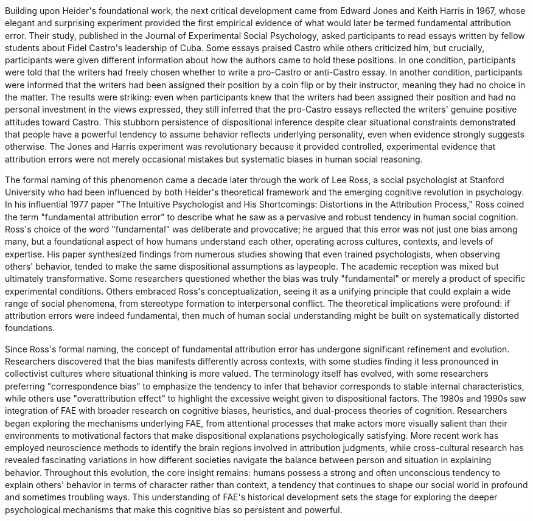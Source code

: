 Building upon Heider's foundational work, the next critical development came from Edward Jones and Keith Harris in 1967, whose elegant and surprising experiment provided the first empirical evidence of what would later be termed fundamental attribution error. Their study, published in the Journal of Experimental Social Psychology, asked participants to read essays written by fellow students about Fidel Castro's leadership of Cuba. Some essays praised Castro while others criticized him, but crucially, participants were given different information about how the authors came to hold these positions. In one condition, participants were told that the writers had freely chosen whether to write a pro-Castro or anti-Castro essay. In another condition, participants were informed that the writers had been assigned their position by a coin flip or by their instructor, meaning they had no choice in the matter. The results were striking: even when participants knew that the writers had been assigned their position and had no personal investment in the views expressed, they still inferred that the pro-Castro essays reflected the writers' genuine positive attitudes toward Castro. This stubborn persistence of dispositional inference despite clear situational constraints demonstrated that people have a powerful tendency to assume behavior reflects underlying personality, even when evidence strongly suggests otherwise. The Jones and Harris experiment was revolutionary because it provided controlled, experimental evidence that attribution errors were not merely occasional mistakes but systematic biases in human social reasoning.

The formal naming of this phenomenon came a decade later through the work of Lee Ross, a social psychologist at Stanford University who had been influenced by both Heider's theoretical framework and the emerging cognitive revolution in psychology. In his influential 1977 paper "The Intuitive Psychologist and His Shortcomings: Distortions in the Attribution Process," Ross coined the term "fundamental attribution error" to describe what he saw as a pervasive and robust tendency in human social cognition. Ross's choice of the word "fundamental" was deliberate and provocative; he argued that this error was not just one bias among many, but a foundational aspect of how humans understand each other, operating across cultures, contexts, and levels of expertise. His paper synthesized findings from numerous studies showing that even trained psychologists, when observing others' behavior, tended to make the same dispositional assumptions as laypeople. The academic reception was mixed but ultimately transformative. Some researchers questioned whether the bias was truly "fundamental" or merely a product of specific experimental conditions. Others embraced Ross's conceptualization, seeing it as a unifying principle that could explain a wide range of social phenomena, from stereotype formation to interpersonal conflict. The theoretical implications were profound: if attribution errors were indeed fundamental, then much of human social understanding might be built on systematically distorted foundations.

Since Ross's formal naming, the concept of fundamental attribution error has undergone significant refinement and evolution. Researchers discovered that the bias manifests differently across contexts, with some studies finding it less pronounced in collectivist cultures where situational thinking is more valued. The terminology itself has evolved, with some researchers preferring "correspondence bias" to emphasize the tendency to infer that behavior corresponds to stable internal characteristics, while others use "overattribution effect" to highlight the excessive weight given to dispositional factors. The 1980s and 1990s saw integration of FAE with broader research on cognitive biases, heuristics, and dual-process theories of cognition. Researchers began exploring the mechanisms underlying FAE, from attentional processes that make actors more visually salient than their environments to motivational factors that make dispositional explanations psychologically satisfying. More recent work has employed neuroscience methods to identify the brain regions involved in attribution judgments, while cross-cultural research has revealed fascinating variations in how different societies navigate the balance between person and situation in explaining behavior. Throughout this evolution, the core insight remains: humans possess a strong and often unconscious tendency to explain others' behavior in terms of character rather than context, a tendency that continues to shape our social world in profound and sometimes troubling ways. This understanding of FAE's historical development sets the stage for exploring the deeper psychological mechanisms that make this cognitive bias so persistent and powerful.
